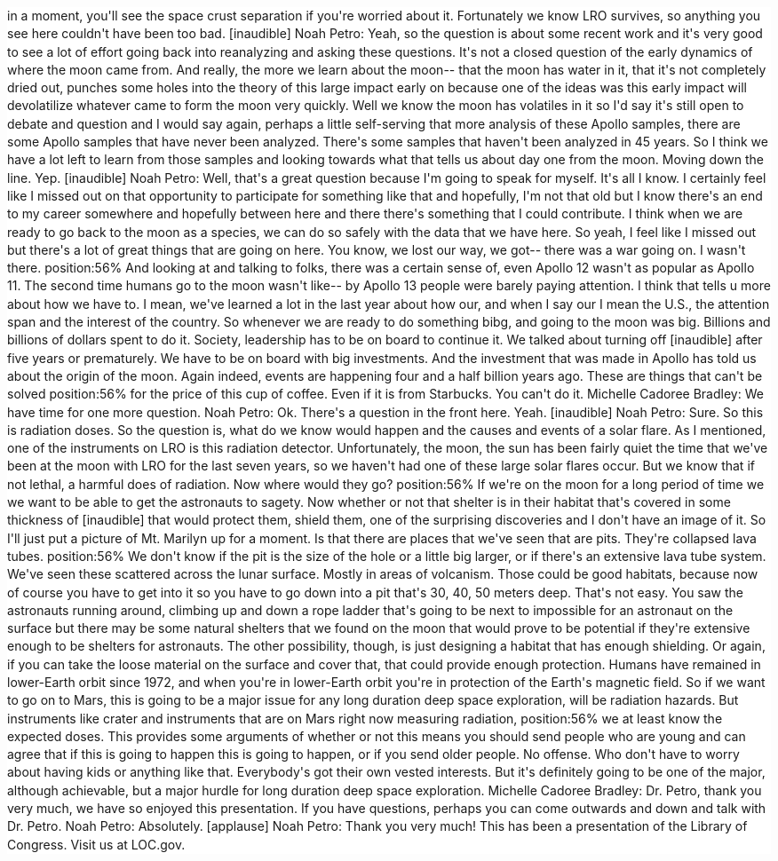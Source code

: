 in a moment, you'll see the space crust separation if you're worried about it. Fortunately we know LRO survives, so anything you see here couldn't have been too bad. [inaudible]  Noah Petro: Yeah, so the question is about some recent work and it's very good to see a lot of effort going back into reanalyzing and asking these questions. It's not a closed question of the early dynamics of where the moon came from. And really, the more we learn about the moon-- that the moon has water in it, that it's not completely dried out, punches some holes into the theory of this large impact early on because one of the ideas was this early impact will devolatilize whatever came to form the moon very quickly. Well we know the moon has volatiles in it so I'd say it's still open to debate and question and I would say again, perhaps a little self-serving that more analysis of these Apollo samples, there are some Apollo samples that have never been analyzed. There's some samples that haven't been analyzed in 45 years. So I think we have a lot left to learn from those samples and looking towards what that tells us about day one from the moon. Moving down the line. Yep. [inaudible]  Noah Petro: Well, that's a great question because I'm going to speak for myself. It's all I know. I certainly feel like I missed out on that opportunity to participate for something like that and hopefully, I'm not that old but I know there's an end to my career somewhere and hopefully between here and there there's something that I could contribute. I think when we are ready to go back to the moon as a species, we can do so safely with the data that we have here. So yeah, I feel like I missed out but there's a lot of great things that are going on here. You know, we lost our way, we got-- there was a war going on. I wasn't there. position:56% And looking at and talking to folks, there was a certain sense of, even Apollo 12 wasn't as popular as Apollo 11. The second time humans go to the moon wasn't like-- by Apollo 13 people were barely paying attention. I think that tells u more about how we have to. I mean, we've learned a lot in the last year about how our, and when I say our I mean the U.S., the attention span and the interest of the country. So whenever we are ready to do something bibg, and going to the moon was big. Billions and billions of dollars spent to do it. Society, leadership has to be on board to continue it. We talked about turning off [inaudible] after five years or prematurely. We have to be on board with big investments. And the investment that was made in Apollo has told us about the origin of the moon. Again indeed, events are happening four and a half billion years ago. These are things that can't be solved position:56% for the price of this cup of coffee. Even if it is from Starbucks. You can't do it.  Michelle Cadoree Bradley: We have time for one more question.  Noah Petro: Ok. There's a question in the front here. Yeah. [inaudible]  Noah Petro: Sure. So this is radiation doses. So the question is, what do we know would happen and the causes and events of a solar flare. As I mentioned, one of the instruments on LRO is this radiation detector. Unfortunately, the moon, the sun has been fairly quiet the time that we've been at the moon with LRO for the last seven years, so we haven't had one of these large solar flares occur. But we know that if not lethal, a harmful does of radiation. Now where would they go? position:56% If we're on the moon for a long period of time we we want to be able to get the astronauts to sagety. Now whether or not that shelter is in their habitat that's covered in some thickness of [inaudible] that would protect them, shield them, one of the surprising discoveries and I don't have an image of it. So I'll just put a picture of Mt. Marilyn up for a moment. Is that there are places that we've seen that are pits. They're collapsed lava tubes. position:56% We don't know if the pit is the size of the hole or a little big larger, or if there's an extensive lava tube system. We've seen these scattered across the lunar surface. Mostly in areas of volcanism. Those could be good habitats, because now of course you have to get into it so you have to go down into a pit that's 30, 40, 50 meters deep. That's not easy. You saw the astronauts running around, climbing up and down a rope ladder that's going to be next to impossible for an astronaut on the surface but there may be some natural shelters that we found on the moon that would prove to be potential if they're extensive enough to be shelters for astronauts. The other possibility, though, is just designing a habitat that has enough shielding. Or again, if you can take the loose material on the surface and cover that, that could provide enough protection. Humans have remained in lower-Earth orbit since 1972, and when you're in lower-Earth orbit you're in protection of the Earth's magnetic field. So if we want to go on to Mars, this is going to be a major issue for any long duration deep space exploration, will be radiation hazards. But instruments like crater and instruments that are on Mars right now measuring radiation, position:56% we at least know the expected doses. This provides some arguments of whether or not this means you should send people who are young and can agree that if this is going to happen this is going to happen, or if you send older people. No offense. Who don't have to worry about having kids or anything like that. Everybody's got their own vested interests. But it's definitely going to be one of the major, although achievable, but a major hurdle for long duration deep space exploration.  Michelle Cadoree Bradley: Dr. Petro, thank you very much, we have so enjoyed this presentation. If you have questions, perhaps you can come outwards and down and talk with Dr. Petro.  Noah Petro: Absolutely. [applause]  Noah Petro: Thank you very much!  This has been a
presentation of the Library of Congress. Visit us at LOC.gov. 